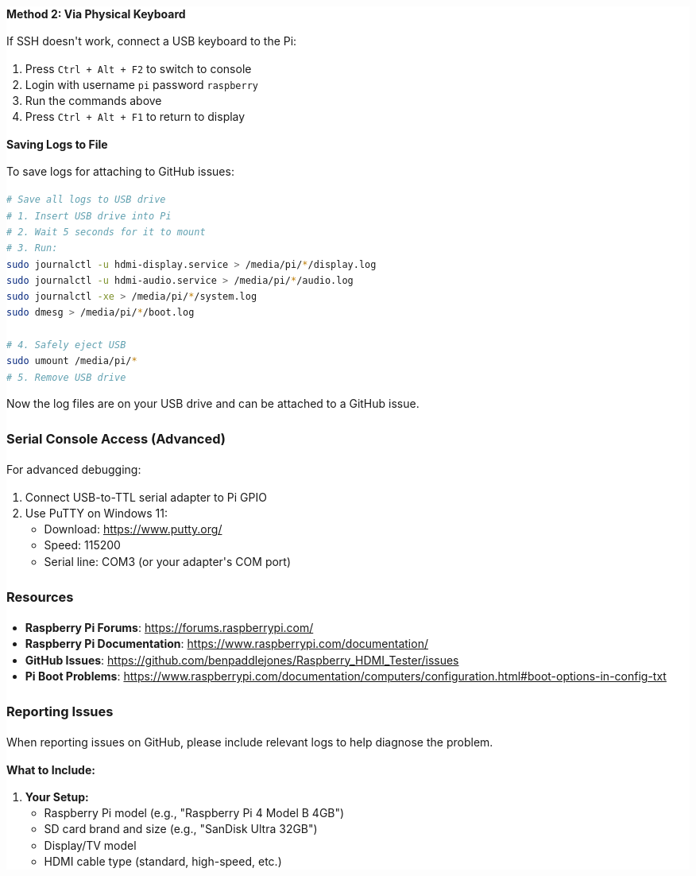**Method 2: Via Physical Keyboard**

If SSH doesn't work, connect a USB keyboard to the Pi:

1. Press `Ctrl + Alt + F2` to switch to console
2. Login with username `pi` password `raspberry`
3. Run the commands above
4. Press `Ctrl + Alt + F1` to return to display

**Saving Logs to File**

To save logs for attaching to GitHub issues:

```bash
# Save all logs to USB drive
# 1. Insert USB drive into Pi
# 2. Wait 5 seconds for it to mount
# 3. Run:
sudo journalctl -u hdmi-display.service > /media/pi/*/display.log
sudo journalctl -u hdmi-audio.service > /media/pi/*/audio.log
sudo journalctl -xe > /media/pi/*/system.log
sudo dmesg > /media/pi/*/boot.log

# 4. Safely eject USB
sudo umount /media/pi/*
# 5. Remove USB drive
```

Now the log files are on your USB drive and can be attached to a GitHub issue.

### Serial Console Access (Advanced)

For advanced debugging:
1. Connect USB-to-TTL serial adapter to Pi GPIO
2. Use PuTTY on Windows 11:
   - Download: https://www.putty.org/
   - Speed: 115200
   - Serial line: COM3 (or your adapter's COM port)

### Resources

- **Raspberry Pi Forums**: https://forums.raspberrypi.com/
- **Raspberry Pi Documentation**: https://www.raspberrypi.com/documentation/
- **GitHub Issues**: https://github.com/benpaddlejones/Raspberry_HDMI_Tester/issues
- **Pi Boot Problems**: https://www.raspberrypi.com/documentation/computers/configuration.html#boot-options-in-config-txt

### Reporting Issues

When reporting issues on GitHub, please include relevant logs to help diagnose the problem.

**What to Include:**

1. **Your Setup:**
   - Raspberry Pi model (e.g., "Raspberry Pi 4 Model B 4GB")
   - SD card brand and size (e.g., "SanDisk Ultra 32GB")
   - Display/TV model
   - HDMI cable type (standard, high-speed, etc.)

